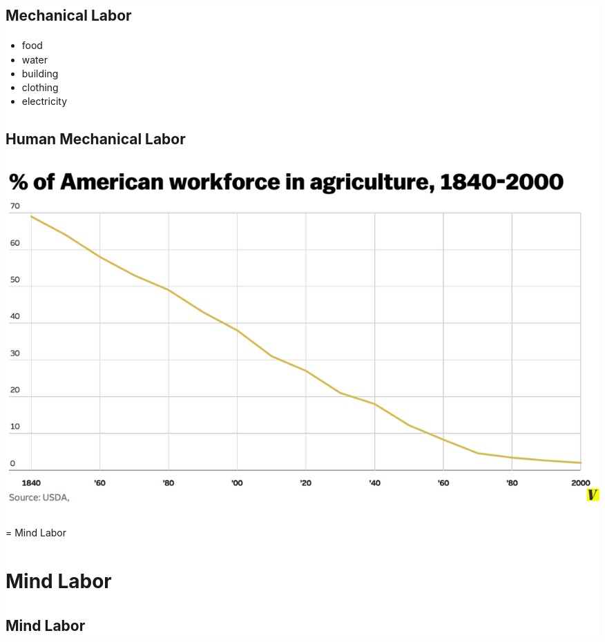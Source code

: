 ## Mechanical Labor

- food
- water
- building
- clothing
- electricity

## Human Mechanical Labor

![agriculture](/asset/humans-need-not-apply/workforce_agriculture.png)


= Mind Labor

# Mind Labor

## Mind Labor
